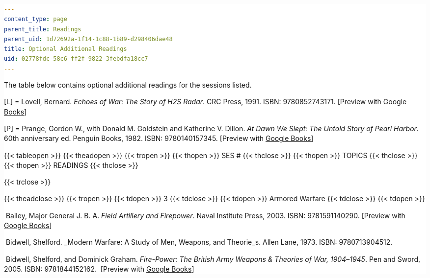 ```yaml
---
content_type: page
parent_title: Readings
parent_uid: 1d72692a-1f14-1c88-1b89-d298406dae48
title: Optional Additional Readings
uid: 02778fdc-58c6-ff2f-9822-3febdfa18cc7
---
```


The table below contains optional additional readings for the sessions listed.

\[L\] = Lovell, Bernard. _Echoes of War: The Story of H2S Radar_. CRC Press, 1991. ISBN: 9780852743171. \[Preview with [Google Books](https://books.google.com/books?id=tnGo5BywLj8C&pg=PAfrontcover#v=onepage&q&f=false)\]

\[P\] = Prange, Gordon W., with Donald M. Goldstein and Katherine V. Dillon. _At Dawn We Slept: The Untold Story of Pearl Harbor_. 60th anniversary ed. Penguin Books, 1982. ISBN: 9780140157345. \[Preview with [Google Books](https://books.google.com/books?id=V0OWBgAAQBAJ&pg=PAfrontcover#v=onepage&q&f=false)\]

{{< tableopen >}}
{{< theadopen >}}
{{< tropen >}}
{{< thopen >}}
SES #
{{< thclose >}}
{{< thopen >}}
TOPICS
{{< thclose >}}
{{< thopen >}}
READINGS
{{< thclose >}}

{{< trclose >}}

{{< theadclose >}}
{{< tropen >}}
{{< tdopen >}}
3
{{< tdclose >}}
{{< tdopen >}}
Armored Warfare
{{< tdclose >}}
{{< tdopen >}}


 Bailey, Major General J. B. A. _Field Artillery and Firepower_. Naval Institute Press, 2003. ISBN: 9781591140290. \[Preview with [Google Books](https://books.google.com/books?id=iDGPAgAAQBAJ&pg=PAfrontcover#v=onepage&q&f=false)\] 

 Bidwell, Shelford. _Modern Warfare: A Study of Men, Weapons, and Theorie_s. Allen Lane, 1973. ISBN: 9780713904512. 

 Bidwell, Shelford, and Dominick Graham. _Fire-Power: The British Army Weapons & Theories of War, 1904_–_1945_. Pen and Sword, 2005. ISBN: 9781844152162.  \[Preview with [Google Books](https://books.google.com/books?id=pDDAAwAAQBAJ&pg=PAfrontcover#v=onepage&q&f=false)\]
